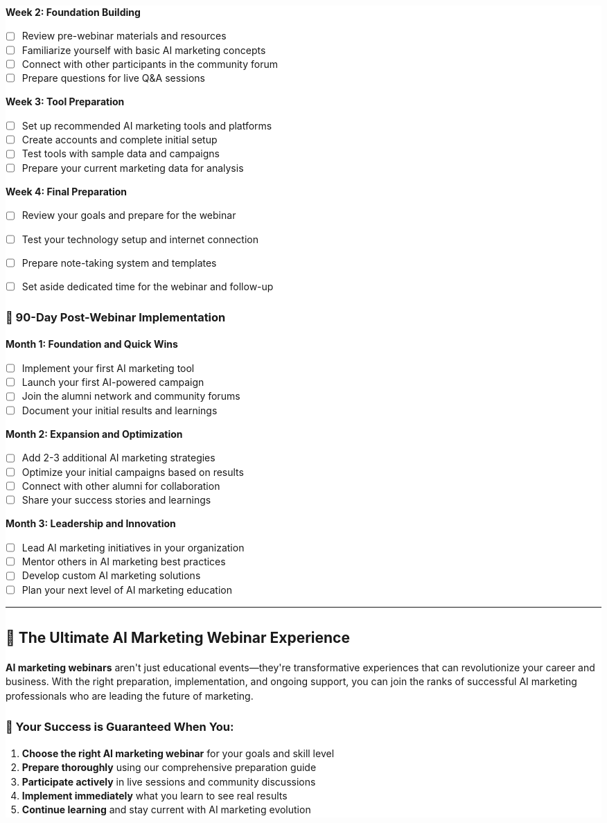 **Week 2: Foundation Building**
- [ ] Review pre-webinar materials and resources
- [ ] Familiarize yourself with basic AI marketing concepts
- [ ] Connect with other participants in the community forum
- [ ] Prepare questions for live Q&A sessions

**Week 3: Tool Preparation**
- [ ] Set up recommended AI marketing tools and platforms
- [ ] Create accounts and complete initial setup
- [ ] Test tools with sample data and campaigns
- [ ] Prepare your current marketing data for analysis

**Week 4: Final Preparation**
- [ ] Review your goals and prepare for the webinar
- [ ] Test your technology setup and internet connection
- [ ] Prepare note-taking system and templates
- [ ] Set aside dedicated time for the webinar and follow-up


### **🚀 90-Day Post-Webinar Implementation**
**Month 1: Foundation and Quick Wins**
- [ ] Implement your first AI marketing tool
- [ ] Launch your first AI-powered campaign
- [ ] Join the alumni network and community forums
- [ ] Document your initial results and learnings

**Month 2: Expansion and Optimization**
- [ ] Add 2-3 additional AI marketing strategies
- [ ] Optimize your initial campaigns based on results
- [ ] Connect with other alumni for collaboration
- [ ] Share your success stories and learnings

**Month 3: Leadership and Innovation**
- [ ] Lead AI marketing initiatives in your organization
- [ ] Mentor others in AI marketing best practices
- [ ] Develop custom AI marketing solutions
- [ ] Plan your next level of AI marketing education

---


## 🎉 The Ultimate AI Marketing Webinar Experience

**AI marketing webinars** aren't just educational events—they're transformative experiences that can revolutionize your career and business. With the right preparation, implementation, and ongoing support, you can join the ranks of successful AI marketing professionals who are leading the future of marketing.


### **🎯 Your Success is Guaranteed When You:**
1. **Choose the right AI marketing webinar** for your goals and skill level
2. **Prepare thoroughly** using our comprehensive preparation guide
3. **Participate actively** in live sessions and community discussions
4. **Implement immediately** what you learn to see real results
5. **Continue learning** and stay current with AI marketing evolution
